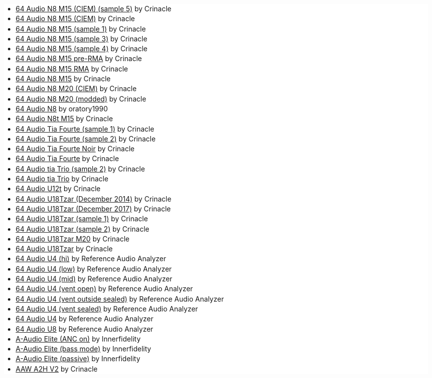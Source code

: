 - [64 Audio N8 M15 (CIEM) (sample 5)](./crinacle/harman_in-ear_2019v2/64%20Audio%20N8%20M15%20(CIEM)%20(sample%205)) by Crinacle
- [64 Audio N8 M15 (CIEM)](./crinacle/harman_in-ear_2019v2/64%20Audio%20N8%20M15%20(CIEM)) by Crinacle
- [64 Audio N8 M15 (sample 1)](./crinacle/harman_in-ear_2019v2/64%20Audio%20N8%20M15%20(sample%201)) by Crinacle
- [64 Audio N8 M15 (sample 3)](./crinacle/harman_in-ear_2019v2/64%20Audio%20N8%20M15%20(sample%203)) by Crinacle
- [64 Audio N8 M15 (sample 4)](./crinacle/harman_in-ear_2019v2/64%20Audio%20N8%20M15%20(sample%204)) by Crinacle
- [64 Audio N8 M15 pre-RMA](./crinacle/harman_in-ear_2019v2/64%20Audio%20N8%20M15%20pre-RMA) by Crinacle
- [64 Audio N8 M15 RMA](./crinacle/harman_in-ear_2019v2/64%20Audio%20N8%20M15%20RMA) by Crinacle
- [64 Audio N8 M15](./crinacle/harman_in-ear_2019v2/64%20Audio%20N8%20M15) by Crinacle
- [64 Audio N8 M20 (CIEM)](./crinacle/harman_in-ear_2019v2/64%20Audio%20N8%20M20%20(CIEM)) by Crinacle
- [64 Audio N8 M20 (modded)](./crinacle/harman_in-ear_2019v2/64%20Audio%20N8%20M20%20(modded)) by Crinacle
- [64 Audio N8](./oratory1990/harman_in-ear_2019v2/64%20Audio%20N8) by oratory1990
- [64 Audio N8t M15](./crinacle/harman_in-ear_2019v2/64%20Audio%20N8t%20M15) by Crinacle
- [64 Audio Tia Fourte (sample 1)](./crinacle/harman_in-ear_2019v2/64%20Audio%20Tia%20Fourte%20(sample%201)) by Crinacle
- [64 Audio Tia Fourte (sample 2)](./crinacle/harman_in-ear_2019v2/64%20Audio%20Tia%20Fourte%20(sample%202)) by Crinacle
- [64 Audio Tia Fourte Noir](./crinacle/harman_in-ear_2019v2/64%20Audio%20Tia%20Fourte%20Noir) by Crinacle
- [64 Audio Tia Fourte](./crinacle/harman_in-ear_2019v2/64%20Audio%20Tia%20Fourte) by Crinacle
- [64 Audio tia Trio (sample 2)](./crinacle/harman_in-ear_2019v2/64%20Audio%20tia%20Trio%20(sample%202)) by Crinacle
- [64 Audio tia Trio](./crinacle/harman_in-ear_2019v2/64%20Audio%20tia%20Trio) by Crinacle
- [64 Audio U12t](./crinacle/harman_in-ear_2019v2/64%20Audio%20U12t) by Crinacle
- [64 Audio U18Tzar (December 2014)](./crinacle/harman_in-ear_2019v2/64%20Audio%20U18Tzar%20(December%202014)) by Crinacle
- [64 Audio U18Tzar (December 2017)](./crinacle/harman_in-ear_2019v2/64%20Audio%20U18Tzar%20(December%202017)) by Crinacle
- [64 Audio U18Tzar (sample 1)](./crinacle/harman_in-ear_2019v2/64%20Audio%20U18Tzar%20(sample%201)) by Crinacle
- [64 Audio U18Tzar (sample 2)](./crinacle/harman_in-ear_2019v2/64%20Audio%20U18Tzar%20(sample%202)) by Crinacle
- [64 Audio U18Tzar M20](./crinacle/harman_in-ear_2019v2/64%20Audio%20U18Tzar%20M20) by Crinacle
- [64 Audio U18Tzar](./crinacle/harman_in-ear_2019v2/64%20Audio%20U18Tzar) by Crinacle
- [64 Audio U4 (hi)](./referenceaudioanalyzer/referenceaudioanalyzer_siec_harman_in-ear_2019v2/64%20Audio%20U4%20(hi)) by Reference Audio Analyzer
- [64 Audio U4 (low)](./referenceaudioanalyzer/referenceaudioanalyzer_siec_harman_in-ear_2019v2/64%20Audio%20U4%20(low)) by Reference Audio Analyzer
- [64 Audio U4 (mid)](./referenceaudioanalyzer/referenceaudioanalyzer_siec_harman_in-ear_2019v2/64%20Audio%20U4%20(mid)) by Reference Audio Analyzer
- [64 Audio U4 (vent open)](./referenceaudioanalyzer/referenceaudioanalyzer_siec_harman_in-ear_2019v2/64%20Audio%20U4%20(vent%20open)) by Reference Audio Analyzer
- [64 Audio U4 (vent outside sealed)](./referenceaudioanalyzer/referenceaudioanalyzer_siec_harman_in-ear_2019v2/64%20Audio%20U4%20(vent%20outside%20sealed)) by Reference Audio Analyzer
- [64 Audio U4 (vent sealed)](./referenceaudioanalyzer/referenceaudioanalyzer_siec_harman_in-ear_2019v2/64%20Audio%20U4%20(vent%20sealed)) by Reference Audio Analyzer
- [64 Audio U4](./referenceaudioanalyzer/referenceaudioanalyzer_siec_harman_in-ear_2019v2/64%20Audio%20U4) by Reference Audio Analyzer
- [64 Audio U8](./referenceaudioanalyzer/referenceaudioanalyzer_siec_harman_in-ear_2019v2/64%20Audio%20U8) by Reference Audio Analyzer
- [A-Audio Elite (ANC on)](./innerfidelity/innerfidelity_harman_over-ear_2018/A-Audio%20Elite%20(ANC%20on)) by Innerfidelity
- [A-Audio Elite (bass mode)](./innerfidelity/innerfidelity_harman_over-ear_2018/A-Audio%20Elite%20(bass%20mode)) by Innerfidelity
- [A-Audio Elite (passive)](./innerfidelity/innerfidelity_harman_over-ear_2018/A-Audio%20Elite%20(passive)) by Innerfidelity
- [AAW A2H V2](./crinacle/harman_in-ear_2019v2/AAW%20A2H%20V2) by Crinacle